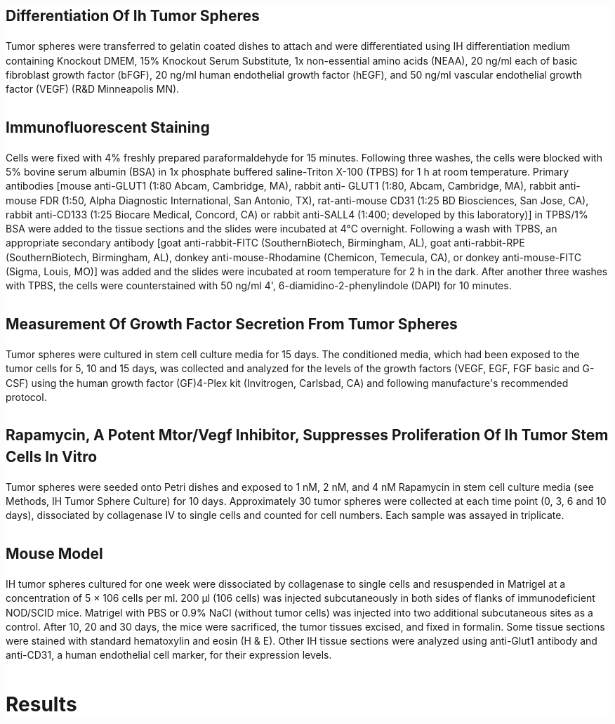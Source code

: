 ## Differentiation Of Ih Tumor Spheres

Tumor spheres were transferred to gelatin coated dishes to attach and were differentiated using IH differentiation medium containing Knockout DMEM, 15% Knockout Serum Substitute, 1x non-essential amino acids (NEAA), 20 ng/ml each of basic fibroblast growth factor (bFGF), 20 ng/ml human endothelial growth factor (hEGF), and 50 ng/ml vascular endothelial growth factor (VEGF) (R&D Minneapolis MN).

## Immunofluorescent Staining

Cells were fixed with 4% freshly prepared paraformaldehyde for 15 minutes. Following three washes, the cells were blocked with 5% bovine serum albumin (BSA) in 1x phosphate buffered saline-Triton X-100 (TPBS) for 1 h at room temperature. Primary antibodies [mouse anti-GLUT1 (1:80 Abcam, Cambridge, MA), rabbit anti- GLUT1 (1:80, Abcam, Cambridge, MA), rabbit anti-mouse FDR (1:50, Alpha Diagnostic International, San Antonio, TX), rat-anti-mouse CD31 (1:25 BD Biosciences, San Jose, CA), rabbit anti-CD133 (1:25 Biocare Medical, Concord, CA) or rabbit anti-SALL4 (1:400; developed by this laboratory)] in TPBS/1% BSA were added to the tissue sections and the slides were incubated at 4°C overnight. Following a wash with TPBS, an appropriate secondary antibody [goat anti-rabbit-FITC (SouthernBiotech, Birmingham, AL), goat anti-rabbit-RPE (SouthernBiotech, Birmingham, AL), donkey anti-mouse-Rhodamine (Chemicon, Temecula, CA), or donkey anti-mouse-FITC (Sigma, Louis, MO)] was added and the slides were incubated at room temperature for 2 h in the dark. After another three washes with TPBS, the cells were counterstained with 50 ng/ml 4', 6-diamidino-2-phenylindole (DAPI) for 10 minutes.

## Measurement Of Growth Factor Secretion From Tumor Spheres

Tumor spheres were cultured in stem cell culture media for 15 days. The conditioned media, which had been exposed to the tumor cells for 5, 10 and 15 days, was collected and analyzed for the levels of the growth factors (VEGF, EGF, FGF basic and G-CSF) using the human growth factor (GF)4-Plex kit (Invitrogen, Carlsbad, CA) and following manufacture's recommended protocol.

## Rapamycin, A Potent Mtor/Vegf Inhibitor, Suppresses Proliferation Of Ih Tumor Stem Cells In Vitro

Tumor spheres were seeded onto Petri dishes and exposed to 1 nM, 2 nM, and 4 nM Rapamycin in stem cell culture media (see Methods, IH Tumor Sphere Culture) for 10 days. Approximately 30 tumor spheres were collected at each time point (0, 3, 6 and 10 days), dissociated by collagenase IV to single cells and counted for cell numbers. Each sample was assayed in triplicate.

## Mouse Model

IH tumor spheres cultured for one week were dissociated by collagenase to single cells and resuspended in Matrigel at a concentration of 5 × 106 cells per ml. 200 μl (106 cells) was injected subcutaneously in both sides of flanks of immunodeficient NOD/SCID mice. Matrigel with PBS or 0.9% NaCl (without tumor cells) was injected into two additional subcutaneous sites as a control. After 10, 20 and 30 days, the mice were sacrificed, the tumor tissues excised, and fixed in formalin. Some tissue sections were stained with standard hematoxylin and eosin (H & E). Other IH tissue sections were analyzed using anti-Glut1 antibody and anti-CD31, a human endothelial cell marker, for their expression levels.

# Results
